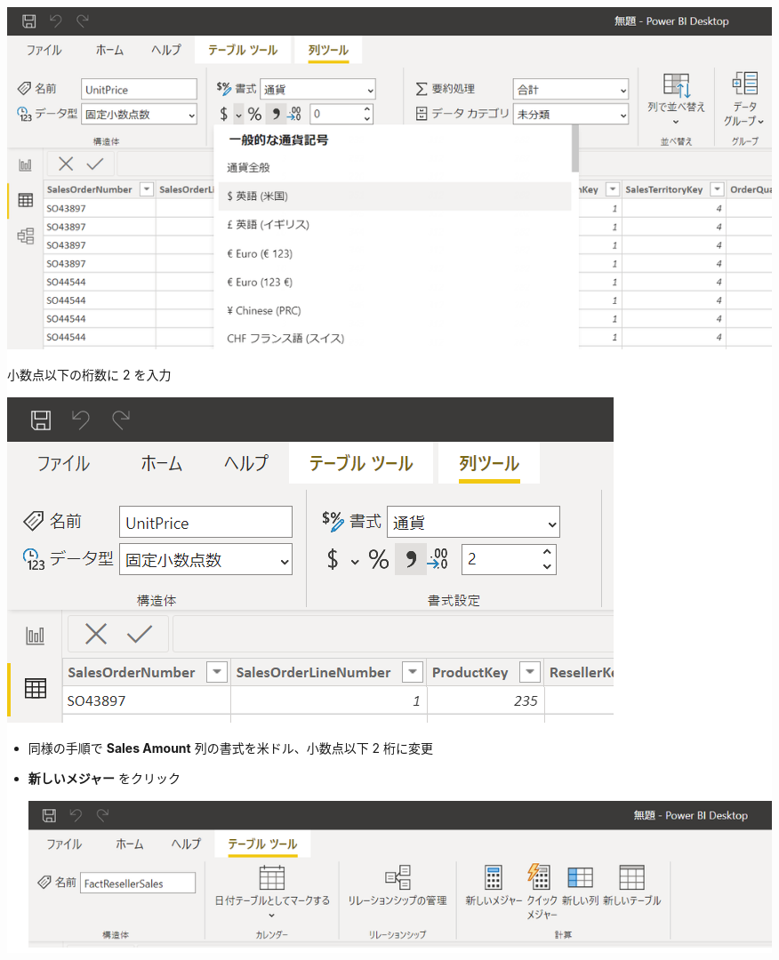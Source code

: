   <img src="images/change-Currency-Type.png" />

  小数点以下の桁数に 2 を入力

  <img src="images/change-Currency-Type-Format.png" />

- 同様の手順で **Sales Amount** 列の書式を米ドル、小数点以下 2 桁に変更

- **新しいメジャー** をクリック

  <img src="images/create-Measure.png" />
